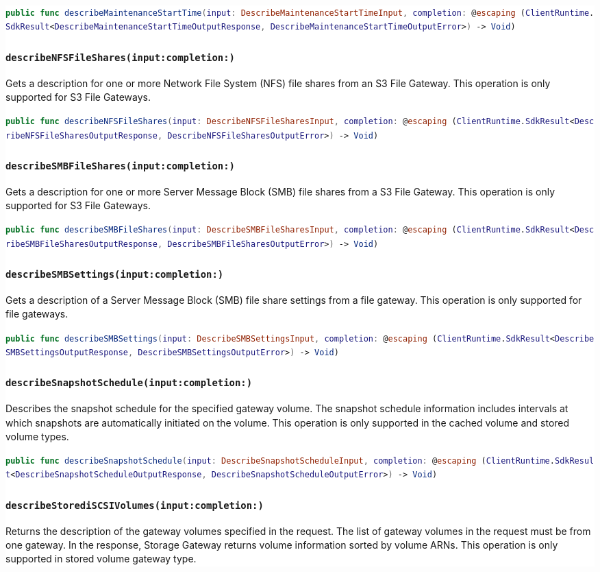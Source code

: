 ``` swift
public func describeMaintenanceStartTime(input: DescribeMaintenanceStartTimeInput, completion: @escaping (ClientRuntime.SdkResult<DescribeMaintenanceStartTimeOutputResponse, DescribeMaintenanceStartTimeOutputError>) -> Void)
```

### `describeNFSFileShares(input:completion:)`

Gets a description for one or more Network File System (NFS) file shares from an S3 File
Gateway. This operation is only supported for S3 File Gateways.

``` swift
public func describeNFSFileShares(input: DescribeNFSFileSharesInput, completion: @escaping (ClientRuntime.SdkResult<DescribeNFSFileSharesOutputResponse, DescribeNFSFileSharesOutputError>) -> Void)
```

### `describeSMBFileShares(input:completion:)`

Gets a description for one or more Server Message Block (SMB) file shares from a S3 File
Gateway. This operation is only supported for S3 File Gateways.

``` swift
public func describeSMBFileShares(input: DescribeSMBFileSharesInput, completion: @escaping (ClientRuntime.SdkResult<DescribeSMBFileSharesOutputResponse, DescribeSMBFileSharesOutputError>) -> Void)
```

### `describeSMBSettings(input:completion:)`

Gets a description of a Server Message Block (SMB) file share settings from a file
gateway. This operation is only supported for file gateways.

``` swift
public func describeSMBSettings(input: DescribeSMBSettingsInput, completion: @escaping (ClientRuntime.SdkResult<DescribeSMBSettingsOutputResponse, DescribeSMBSettingsOutputError>) -> Void)
```

### `describeSnapshotSchedule(input:completion:)`

Describes the snapshot schedule for the specified gateway volume. The snapshot schedule
information includes intervals at which snapshots are automatically initiated on the
volume. This operation is only supported in the cached volume and stored volume
types.

``` swift
public func describeSnapshotSchedule(input: DescribeSnapshotScheduleInput, completion: @escaping (ClientRuntime.SdkResult<DescribeSnapshotScheduleOutputResponse, DescribeSnapshotScheduleOutputError>) -> Void)
```

### `describeStorediSCSIVolumes(input:completion:)`

Returns the description of the gateway volumes specified in the request. The list of
gateway volumes in the request must be from one gateway. In the response, Storage Gateway returns volume information sorted by volume ARNs. This operation is only supported
in stored volume gateway type.
